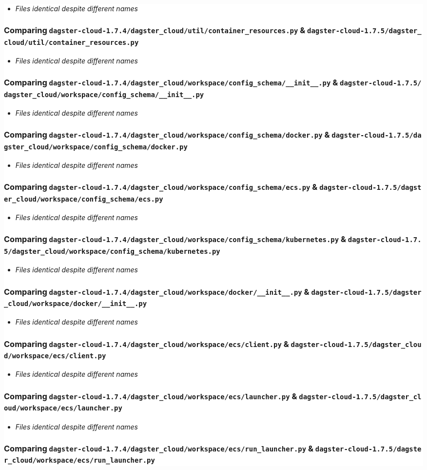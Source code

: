  * *Files identical despite different names*

### Comparing `dagster-cloud-1.7.4/dagster_cloud/util/container_resources.py` & `dagster-cloud-1.7.5/dagster_cloud/util/container_resources.py`

 * *Files identical despite different names*

### Comparing `dagster-cloud-1.7.4/dagster_cloud/workspace/config_schema/__init__.py` & `dagster-cloud-1.7.5/dagster_cloud/workspace/config_schema/__init__.py`

 * *Files identical despite different names*

### Comparing `dagster-cloud-1.7.4/dagster_cloud/workspace/config_schema/docker.py` & `dagster-cloud-1.7.5/dagster_cloud/workspace/config_schema/docker.py`

 * *Files identical despite different names*

### Comparing `dagster-cloud-1.7.4/dagster_cloud/workspace/config_schema/ecs.py` & `dagster-cloud-1.7.5/dagster_cloud/workspace/config_schema/ecs.py`

 * *Files identical despite different names*

### Comparing `dagster-cloud-1.7.4/dagster_cloud/workspace/config_schema/kubernetes.py` & `dagster-cloud-1.7.5/dagster_cloud/workspace/config_schema/kubernetes.py`

 * *Files identical despite different names*

### Comparing `dagster-cloud-1.7.4/dagster_cloud/workspace/docker/__init__.py` & `dagster-cloud-1.7.5/dagster_cloud/workspace/docker/__init__.py`

 * *Files identical despite different names*

### Comparing `dagster-cloud-1.7.4/dagster_cloud/workspace/ecs/client.py` & `dagster-cloud-1.7.5/dagster_cloud/workspace/ecs/client.py`

 * *Files identical despite different names*

### Comparing `dagster-cloud-1.7.4/dagster_cloud/workspace/ecs/launcher.py` & `dagster-cloud-1.7.5/dagster_cloud/workspace/ecs/launcher.py`

 * *Files identical despite different names*

### Comparing `dagster-cloud-1.7.4/dagster_cloud/workspace/ecs/run_launcher.py` & `dagster-cloud-1.7.5/dagster_cloud/workspace/ecs/run_launcher.py`
